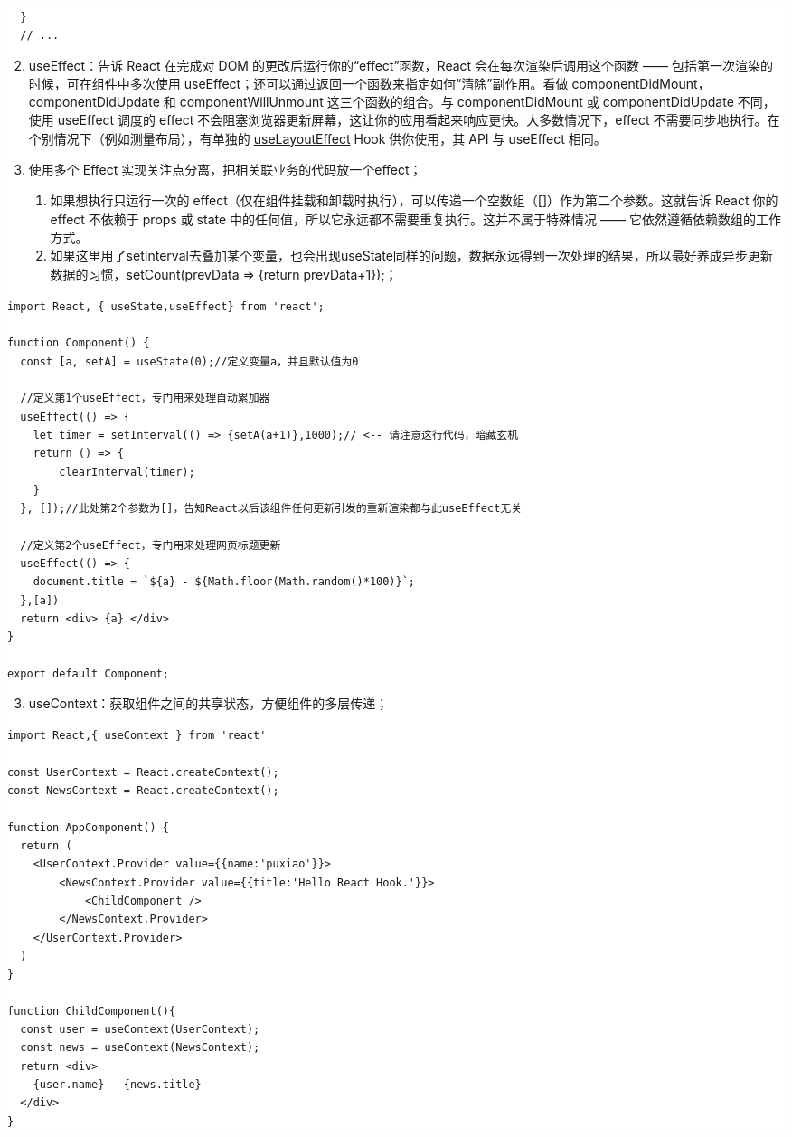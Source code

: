 ```
  }
  // ...
```

2.  useEffect：告诉 React 在完成对 DOM 的更改后运行你的“effect”函数，React 会在每次渲染后调用这个函数 —— 包括第一次渲染的时候，可在组件中多次使用 useEffect；还可以通过返回一个函数来指定如何“清除”副作用。看做 componentDidMount，componentDidUpdate 和 componentWillUnmount 这三个函数的组合。与 componentDidMount 或 componentDidUpdate 不同，使用 useEffect 调度的 effect 不会阻塞浏览器更新屏幕，这让你的应用看起来响应更快。大多数情况下，effect 不需要同步地执行。在个别情况下（例如测量布局），有单独的 [useLayoutEffect](https://zh-hans.reactjs.org/docs/hooks-reference.html#uselayouteffect) Hook 供你使用，其 API 与 useEffect 相同。


1. 使用多个 Effect 实现关注点分离，把相关联业务的代码放一个effect；
    1.  如果想执行只运行一次的 effect（仅在组件挂载和卸载时执行），可以传递一个空数组（[]）作为第二个参数。这就告诉 React 你的 effect 不依赖于 props 或 state 中的任何值，所以它永远都不需要重复执行。这并不属于特殊情况 —— 它依然遵循依赖数组的工作方式。
    1.  如果这里用了setInterval去叠加某个变量，也会出现useState同样的问题，数据永远得到一次处理的结果，所以最好养成异步更新数据的习惯，setCount(prevData => {return prevData+1});；

```
import React, { useState,useEffect} from 'react';

function Component() {
  const [a, setA] = useState(0);//定义变量a，并且默认值为0

  //定义第1个useEffect，专门用来处理自动累加器
  useEffect(() => {
    let timer = setInterval(() => {setA(a+1)},1000);// <-- 请注意这行代码，暗藏玄机
    return () => {
        clearInterval(timer);
    }
  }, []);//此处第2个参数为[]，告知React以后该组件任何更新引发的重新渲染都与此useEffect无关

  //定义第2个useEffect，专门用来处理网页标题更新
  useEffect(() => {
    document.title = `${a} - ${Math.floor(Math.random()*100)}`;
  },[a])
  return <div> {a} </div>
}

export default Component;
```

3.  useContext：获取组件之间的共享状态，方便组件的多层传递；

```
import React,{ useContext } from 'react'

const UserContext = React.createContext();
const NewsContext = React.createContext();

function AppComponent() {
  return (
    <UserContext.Provider value={{name:'puxiao'}}>
        <NewsContext.Provider value={{title:'Hello React Hook.'}}>
            <ChildComponent />
        </NewsContext.Provider>
    </UserContext.Provider>
  )
}

function ChildComponent(){
  const user = useContext(UserContext);
  const news = useContext(NewsContext);
  return <div>
    {user.name} - {news.title}
  </div>
}
```